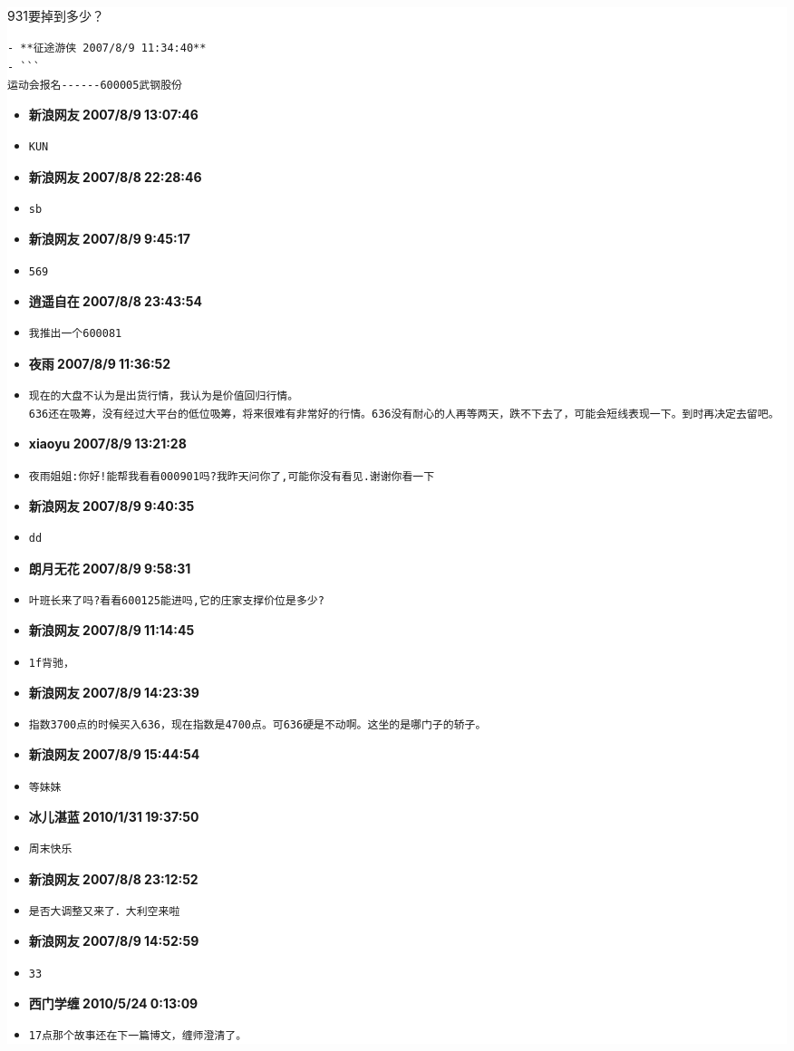   931要掉到多少？
  ```
- **征途游侠 2007/8/9 11:34:40**
- ```
  运动会报名------600005武钢股份
  ```
- **新浪网友 2007/8/9 13:07:46**
- ```
  KUN
  ```
- **新浪网友 2007/8/8 22:28:46**
- ```
  sb
  ```
- **新浪网友 2007/8/9 9:45:17**
- ```
  569
  ```
- **逍遥自在 2007/8/8 23:43:54**
- ```
  我推出一个600081
  ```
- **夜雨 2007/8/9 11:36:52**
- ```
  现在的大盘不认为是出货行情，我认为是价值回归行情。
  636还在吸筹，没有经过大平台的低位吸筹，将来很难有非常好的行情。636没有耐心的人再等两天，跌不下去了，可能会短线表现一下。到时再决定去留吧。
  ```
- **xiaoyu 2007/8/9 13:21:28**
- ```
  夜雨姐姐:你好!能帮我看看000901吗?我昨天问你了,可能你没有看见.谢谢你看一下
  ```
- **新浪网友 2007/8/9 9:40:35**
- ```
  dd
  ```
- **朗月无花 2007/8/9 9:58:31**
- ```
  叶班长来了吗?看看600125能进吗,它的庄家支撑价位是多少?
  ```
- **新浪网友 2007/8/9 11:14:45**
- ```
  1f背驰，
  ```
- **新浪网友 2007/8/9 14:23:39**
- ```
  指数3700点的时候买入636，现在指数是4700点。可636硬是不动啊。这坐的是哪门子的轿子。
  ```
- **新浪网友 2007/8/9 15:44:54**
- ```
  等妹妹
  ```
- **冰儿湛蓝 2010/1/31 19:37:50**
- ```
  周末快乐
  ```
- **新浪网友 2007/8/8 23:12:52**
- ```
  是否大调整又来了．大利空来啦
  ```
- **新浪网友 2007/8/9 14:52:59**
- ```
  33
  ```
- **西门学缠 2010/5/24 0:13:09**
- ```
  17点那个故事还在下一篇博文，缠师澄清了。
  ```
  ```